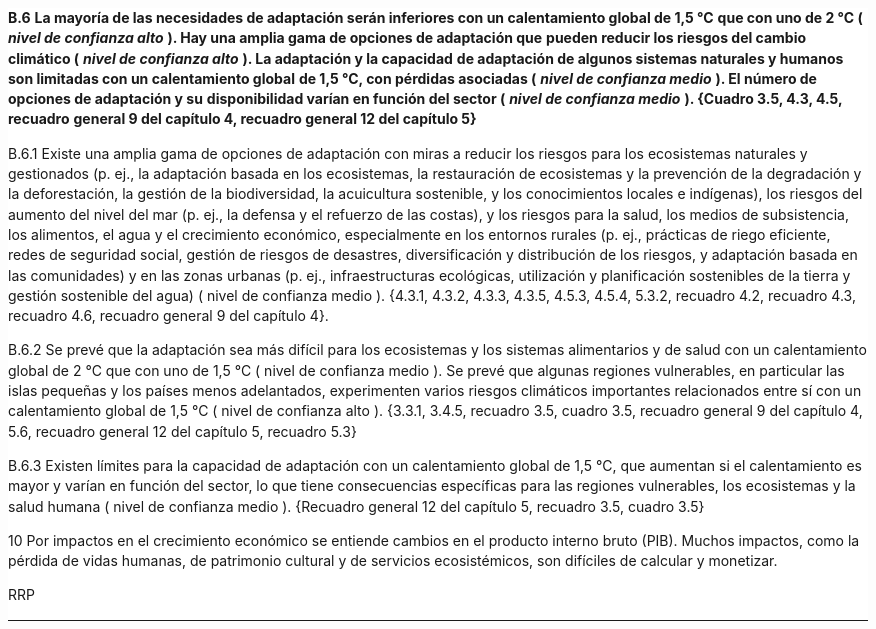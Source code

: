 **B.6** **La mayoría de las necesidades de adaptación serán inferiores con un calentamiento global de 1,5 °C**
**que con uno de 2 °C (** **_nivel de confianza alto_** **). Hay una amplia gama de opciones de adaptación que**
**pueden reducir los riesgos del cambio climático (** **_nivel de confianza alto_** **). La adaptación y la capacidad**
**de adaptación de algunos sistemas naturales y humanos son limitadas con un calentamiento global**
**de 1,5 °C, con pérdidas asociadas (** **_nivel de confianza medio_** **). El número de opciones de adaptación y su**
**disponibilidad varían en función del sector (** **_nivel de confianza medio_** **). {Cuadro 3.5, 4.3, 4.5, recuadro**
**general 9 del capítulo 4, recuadro general 12 del capítulo 5}**

B.6.1 Existe una amplia gama de opciones de adaptación con miras a reducir los riesgos para los ecosistemas naturales y gestionados
(p. ej., la adaptación basada en los ecosistemas, la restauración de ecosistemas y la prevención de la degradación y la deforestación,
la gestión de la biodiversidad, la acuicultura sostenible, y los conocimientos locales e indígenas), los riesgos del aumento del nivel del
mar (p. ej., la defensa y el refuerzo de las costas), y los riesgos para la salud, los medios de subsistencia, los alimentos, el agua y el
crecimiento económico, especialmente en los entornos rurales (p. ej., prácticas de riego eficiente, redes de seguridad social, gestión
de riesgos de desastres, diversificación y distribución de los riesgos, y adaptación basada en las comunidades) y en las zonas urbanas
(p. ej., infraestructuras ecológicas, utilización y planificación sostenibles de la tierra y gestión sostenible del agua) ( nivel de confianza
medio ). {4.3.1, 4.3.2, 4.3.3, 4.3.5, 4.5.3, 4.5.4, 5.3.2, recuadro 4.2, recuadro 4.3, recuadro 4.6, recuadro general 9 del capítulo 4}.

B.6.2 Se prevé que la adaptación sea más difícil para los ecosistemas y los sistemas alimentarios y de salud con un calentamiento global de
2 °C que con uno de 1,5 °C ( nivel de confianza medio ). Se prevé que algunas regiones vulnerables, en particular las islas pequeñas
y los países menos adelantados, experimenten varios riesgos climáticos importantes relacionados entre sí con un calentamiento
global de 1,5 °C ( nivel de confianza alto ). {3.3.1, 3.4.5, recuadro 3.5, cuadro 3.5, recuadro general 9 del capítulo 4, 5.6, recuadro
general 12 del capítulo 5, recuadro 5.3}

B.6.3 Existen límites para la capacidad de adaptación con un calentamiento global de 1,5 °C, que aumentan si el calentamiento es mayor
y varían en función del sector, lo que tiene consecuencias específicas para las regiones vulnerables, los ecosistemas y la salud
humana ( nivel de confianza medio ). {Recuadro general 12 del capítulo 5, recuadro 3.5, cuadro 3.5}

10 Por impactos en el crecimiento económico se entiende cambios en el producto interno bruto (PIB). Muchos impactos, como la pérdida de vidas humanas, de patrimonio cultural y de
servicios ecosistémicos, son difíciles de calcular y monetizar.


RRP


-----
